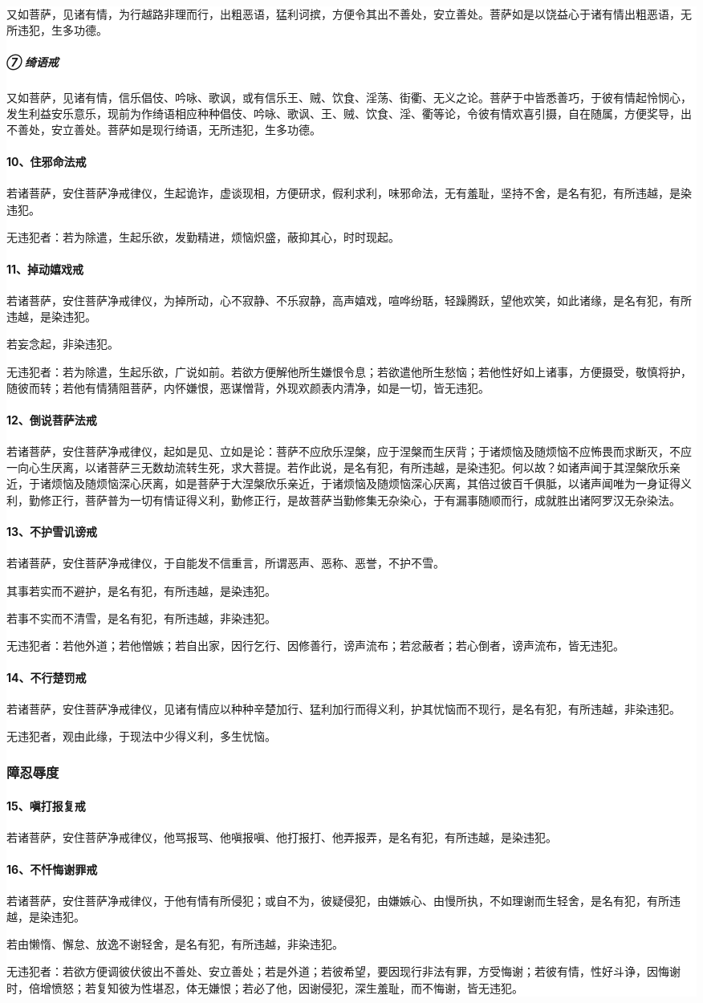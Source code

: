 又如菩萨，见诸有情，为行越路非理而行，出粗恶语，猛利诃摈，方便令其出不善处，安立善处。菩萨如是以饶益心于诸有情出粗恶语，无所违犯，生多功德。

##### ⑦ 绮语戒

又如菩萨，见诸有情，信乐倡伎、吟咏、歌讽，或有信乐王、贼、饮食、淫荡、街衢、无义之论。菩萨于中皆悉善巧，于彼有情起怜悯心，发生利益安乐意乐，现前为作绮语相应种种倡伎、吟咏、歌讽、王、贼、饮食、淫、衢等论，令彼有情欢喜引摄，自在随属，方便奖导，出不善处，安立善处。菩萨如是现行绮语，无所违犯，生多功德。

#### **10、住邪命法戒**

若诸菩萨，安住菩萨净戒律仪，生起诡诈，虚谈现相，方便研求，假利求利，味邪命法，无有羞耻，坚持不舍，是名有犯，有所违越，是染违犯。

无违犯者：若为除遣，生起乐欲，发勤精进，烦恼炽盛，蔽抑其心，时时现起。

#### **11、掉动嬉戏戒**

若诸菩萨，安住菩萨净戒律仪，为掉所动，心不寂静、不乐寂静，高声嬉戏，喧哗纷聒，轻躁腾跃，望他欢笑，如此诸缘，是名有犯，有所违越，是染违犯。

若妄念起，非染违犯。

无违犯者：若为除遣，生起乐欲，广说如前。若欲方便解他所生嫌恨令息；若欲遣他所生愁恼；若他性好如上诸事，方便摄受，敬慎将护，随彼而转；若他有情猜阻菩萨，内怀嫌恨，恶谋憎背，外现欢颜表内清净，如是一切，皆无违犯。

#### **12、倒说菩萨法戒**

若诸菩萨，安住菩萨净戒律仪，起如是见、立如是论：菩萨不应欣乐涅槃，应于涅槃而生厌背；于诸烦恼及随烦恼不应怖畏而求断灭，不应一向心生厌离，以诸菩萨三无数劫流转生死，求大菩提。若作此说，是名有犯，有所违越，是染违犯。何以故？如诸声闻于其涅槃欣乐亲近，于诸烦恼及随烦恼深心厌离，如是菩萨于大涅槃欣乐亲近，于诸烦恼及随烦恼深心厌离，其倍过彼百千俱胝，以诸声闻唯为一身证得义利，勤修正行，菩萨普为一切有情证得义利，勤修正行，是故菩萨当勤修集无杂染心，于有漏事随顺而行，成就胜出诸阿罗汉无杂染法。

#### **13、不护雪讥谤戒**

若诸菩萨，安住菩萨净戒律仪，于自能发不信重言，所谓恶声、恶称、恶誉，不护不雪。

其事若实而不避护，是名有犯，有所违越，是染违犯。

若事不实而不清雪，是名有犯，有所违越，非染违犯。

无违犯者：若他外道；若他憎嫉；若自出家，因行乞行、因修善行，谤声流布；若忿蔽者；若心倒者，谤声流布，皆无违犯。

#### **14、不行楚罚戒**

若诸菩萨，安住菩萨净戒律仪，见诸有情应以种种辛楚加行、猛利加行而得义利，护其忧恼而不现行，是名有犯，有所违越，非染违犯。

无违犯者，观由此缘，于现法中少得义利，多生忧恼。

### 障忍辱度

#### **15、嗔打报复戒**

若诸菩萨，安住菩萨净戒律仪，他骂报骂、他嗔报嗔、他打报打、他弄报弄，是名有犯，有所违越，是染违犯。

#### **16、不忏悔谢罪戒**

若诸菩萨，安住菩萨净戒律仪，于他有情有所侵犯；或自不为，彼疑侵犯，由嫌嫉心、由慢所执，不如理谢而生轻舍，是名有犯，有所违越，是染违犯。

若由懒惰、懈怠、放逸不谢轻舍，是名有犯，有所违越，非染违犯。

无违犯者：若欲方便调彼伏彼出不善处、安立善处；若是外道；若彼希望，要因现行非法有罪，方受悔谢；若彼有情，性好斗诤，因悔谢时，倍增愤怒；若复知彼为性堪忍，体无嫌恨；若必了他，因谢侵犯，深生羞耻，而不悔谢，皆无违犯。

